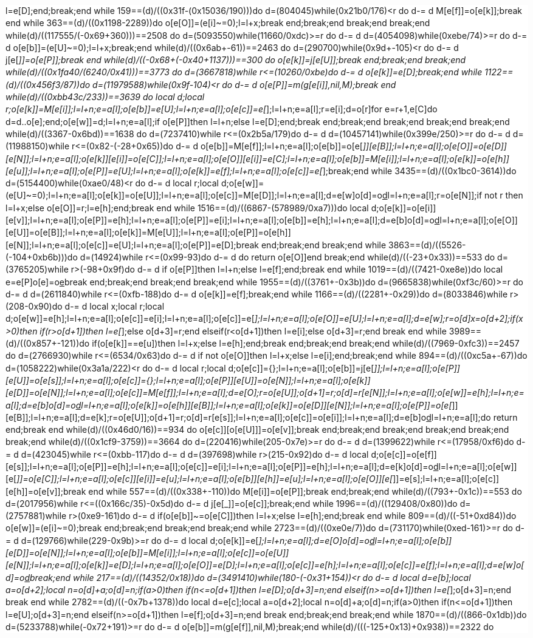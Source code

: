 l=e[D];end;break;end while 159==(d)/((0x31f-(0x15036/190)))do d=(804045)while(0x21b0/176)<r do d-= d M[e[f]]=o[e[k]];break end while 363==(d)/((0x1198-2289))do o[e[O]]=(e[i]~=0);l=l+x;break end;break;end break;end break;end while(d)/((117555/(-0x69+360)))==2508 do d=(5093550)while(11660/0xdc)>=r do d-= d d=(4054098)while(0xebe/74)>=r do d-= d o[e[b]]=(e[U]~=0);l=l+x;break;end while(d)/((0x6ab+-61))==2463 do d=(290700)while(0x9d+-105)<r do d-= d j[e[_]]=o[e[P]];break end while(d)/((-0x68+(-0x40+1137)))==300 do o[e[k]]=j[e[U]];break end;break;end break;end while(d)/((0x1fa40/(6240/0x41)))==3773 do d=(3667818)while r<=(10260/0xbe)do d-= d o[e[k]]=e[D];break;end while 1122==(d)/((0x456f3/87))do d=(11979588)while(0x9f-104)<r do d-= d o[e[P]]=m(g[e[i]],nil,M);break end while(d)/((0xbb43c/233))==3639 do local d;local r;o[e[k]]=M[e[i]];l=l+n;e=a[l];o[e[b]]=e[U];l=l+n;e=a[l];o[e[c]]=e[_];l=l+n;e=a[l];r=e[i];d=o[r]for e=r+1,e[C]do d=d..o[e];end;o[e[w]]=d;l=l+n;e=a[l];if o[e[P]]then l=l+n;else l=e[D];end;break end;break;end break;end break;end break;end while(d)/((3367-0x6bd))==1638 do d=(7237410)while r<=(0x2b5a/179)do d-= d d=(10457141)while(0x399e/250)>=r do d-= d d=(11988150)while r<=(0x82-(-28+0x65))do d-= d o[e[b]]=M[e[f]];l=l+n;e=a[l];o[e[b]]=o[e[_]][e[B]];l=l+n;e=a[l];o[e[O]]=o[e[D]][e[N]];l=l+n;e=a[l];o[e[k]][e[i]]=o[e[C]];l=l+n;e=a[l];o[e[O]][e[i]]=e[C];l=l+n;e=a[l];o[e[b]]=M[e[i]];l=l+n;e=a[l];o[e[k]]=o[e[h]][e[u]];l=l+n;e=a[l];o[e[P]]=e[U];l=l+n;e=a[l];o[e[k]]=e[f];l=l+n;e=a[l];o[e[c]]=e[_];break;end while 3435==(d)/((0x1bc0-3614))do d=(5154400)while(0xae0/48)<r do d-= d local r;local d;o[e[w]]=(e[U]~=0);l=l+n;e=a[l];o[e[k]]=o[e[U]];l=l+n;e=a[l];o[e[c]]=M[e[D]];l=l+n;e=a[l];d=e[w]o[d]=o[d](o[d+x])l=l+n;e=a[l];r=o[e[N]];if not r then l=l+x;else o[e[O]]=r;l=e[h];end;break end while 1516==(d)/((6867-(578989/0xa7)))do local d;o[e[k]]=o[e[i]][e[v]];l=l+n;e=a[l];o[e[P]]=e[h];l=l+n;e=a[l];o[e[P]]=e[i];l=l+n;e=a[l];o[e[b]]=e[h];l=l+n;e=a[l];d=e[b]o[d]=o[d](S(o,d+n,e[U]))l=l+n;e=a[l];o[e[O]][e[U]]=o[e[B]];l=l+n;e=a[l];o[e[k]]=M[e[U]];l=l+n;e=a[l];o[e[P]]=o[e[h]][e[N]];l=l+n;e=a[l];o[e[c]]=e[U];l=l+n;e=a[l];o[e[P]]=e[D];break end;break;end break;end while 3863==(d)/((5526-(-104+0xb6b)))do d=(14924)while r<=(0x99-93)do d-= d do return o[e[O]]end break;end while(d)/((-23+0x33))==533 do d=(3765205)while r>(-98+0x9f)do d-= d if o[e[P]]then l=l+n;else l=e[f];end;break end while 1019==(d)/((7421-0xe8e))do local e=e[P]o[e]=o[e](o[e+x])break end;break;end break;end break;end while 1955==(d)/((3761+-0x3b))do d=(9665838)while(0xf3c/60)>=r do d-= d d=(2611840)while r<=(0xfb-188)do d-= d o[e[k]]=e[f];break;end while 1166==(d)/((2281+-0x29))do d=(8033846)while r>(208-0x90)do d-= d local x;local r;local d;o[e[w]]=e[h];l=l+n;e=a[l];o[e[c]]=e[i];l=l+n;e=a[l];o[e[c]]=e[_];l=l+n;e=a[l];o[e[O]]=e[U];l=l+n;e=a[l];d=e[w];r=o[d]x=o[d+2];if(x>0)then if(r>o[d+1])then l=e[_];else o[d+3]=r;end elseif(r<o[d+1])then l=e[i];else o[d+3]=r;end break end while 3989==(d)/((0x857+-121))do if(o[e[k]]==e[u])then l=l+x;else l=e[h];end;break end;break;end break;end while(d)/((7969-0xfc3))==2457 do d=(2766930)while r<=(6534/0x63)do d-= d if not o[e[O]]then l=l+x;else l=e[i];end;break;end while 894==(d)/((0xc5a+-67))do d=(1058222)while(0x3a1a/222)<r do d-= d local r;local d;o[e[c]]={};l=l+n;e=a[l];o[e[b]]=j[e[_]];l=l+n;e=a[l];o[e[P]][e[U]]=o[e[s]];l=l+n;e=a[l];o[e[c]]={};l=l+n;e=a[l];o[e[P]][e[U]]=o[e[N]];l=l+n;e=a[l];o[e[k]][e[D]]=o[e[N]];l=l+n;e=a[l];o[e[c]]=M[e[f]];l=l+n;e=a[l];d=e[O];r=o[e[U]];o[d+1]=r;o[d]=r[e[N]];l=l+n;e=a[l];o[e[w]]=e[h];l=l+n;e=a[l];d=e[b]o[d]=o[d](S(o,d+n,e[_]))l=l+n;e=a[l];o[e[k]]=o[e[h]][e[B]];l=l+n;e=a[l];o[e[k]]=o[e[D]][e[N]];l=l+n;e=a[l];o[e[P]]=o[e[_]][e[B]];l=l+n;e=a[l];d=e[k];r=o[e[U]];o[d+1]=r;o[d]=r[e[s]];l=l+n;e=a[l];o[e[c]]=o[e[i]];l=l+n;e=a[l];d=e[b]o[d](S(o,d+x,e[f]))l=l+n;e=a[l];do return end;break end while(d)/((0x46d0/16))==934 do o[e[c]][o[e[U]]]=o[e[v]];break end;break;end break;end break;end break;end break;end while(d)/((0x1cf9-3759))==3664 do d=(220416)while(205-0x7e)>=r do d-= d d=(1399622)while r<=(17958/0xf6)do d-= d d=(423045)while r<=(0xbb-117)do d-= d d=(397698)while r>(215-0x92)do d-= d local d;o[e[c]]=o[e[f]][e[s]];l=l+n;e=a[l];o[e[P]]=e[h];l=l+n;e=a[l];o[e[c]]=e[i];l=l+n;e=a[l];o[e[P]]=e[h];l=l+n;e=a[l];d=e[k]o[d]=o[d](S(o,d+n,e[h]))l=l+n;e=a[l];o[e[w]][e[_]]=o[e[C]];l=l+n;e=a[l];o[e[c]][e[i]]=e[u];l=l+n;e=a[l];o[e[b]][e[h]]=e[u];l=l+n;e=a[l];o[e[O]][e[_]]=e[s];l=l+n;e=a[l];o[e[c]][e[h]]=o[e[v]];break end while 557==(d)/((0x338+-110))do M[e[i]]=o[e[P]];break end;break;end while(d)/((793+-0x1c))==553 do d=(2017956)while r<=((0x166c/35)-0x5d)do d-= d j[e[_]]=o[e[c]];break;end while 1996==(d)/((129408/0x80))do d=(2757881)while r>(0xe9-161)do d-= d if(o[e[b]]~=o[e[C]])then l=l+x;else l=e[h];end;break end while 809==(d)/((-51+0xd84))do o[e[w]]=(e[i]~=0);break end;break;end break;end break;end while 2723==(d)/((0xe0e/7))do d=(731170)while(0xed-161)>=r do d-= d d=(129766)while(229-0x9b)>=r do d-= d local d;o[e[k]]=e[_];l=l+n;e=a[l];d=e[O]o[d]=o[d](S(o,d+n,e[U]))l=l+n;e=a[l];o[e[b]][e[D]]=o[e[N]];l=l+n;e=a[l];o[e[b]]=M[e[i]];l=l+n;e=a[l];o[e[c]]=o[e[U]][e[N]];l=l+n;e=a[l];o[e[k]]=e[D];l=l+n;e=a[l];o[e[O]]=e[D];l=l+n;e=a[l];o[e[c]]=e[h];l=l+n;e=a[l];o[e[c]]=e[f];l=l+n;e=a[l];d=e[w]o[d]=o[d](S(o,d+n,e[D]))break;end while 217==(d)/((14352/0x18))do d=(3491410)while(180-(-0x31+154))<r do d-= d local d=e[b];local a=o[d+2];local n=o[d]+a;o[d]=n;if(a>0)then if(n<=o[d+1])then l=e[D];o[d+3]=n;end elseif(n>=o[d+1])then l=e[_];o[d+3]=n;end break end while 2782==(d)/((-0x7b+1378))do local d=e[c];local a=o[d+2];local n=o[d]+a;o[d]=n;if(a>0)then if(n<=o[d+1])then l=e[U];o[d+3]=n;end elseif(n>=o[d+1])then l=e[f];o[d+3]=n;end break end;break;end break;end while 1870==(d)/((866-0x1db))do d=(5233788)while(-0x72+191)>=r do d-= d o[e[b]]=m(g[e[f]],nil,M);break;end while(d)/(((-125+0x13)+0x938))==2322 do